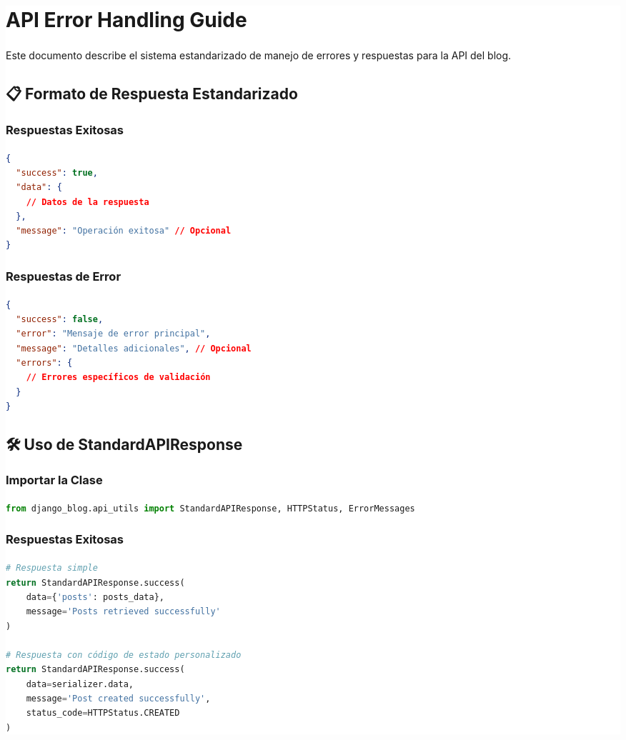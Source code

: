 # API Error Handling Guide

Este documento describe el sistema estandarizado de manejo de errores y respuestas para la API del blog.

## 📋 Formato de Respuesta Estandarizado

### Respuestas Exitosas

```json
{
  "success": true,
  "data": {
    // Datos de la respuesta
  },
  "message": "Operación exitosa" // Opcional
}
```

### Respuestas de Error

```json
{
  "success": false,
  "error": "Mensaje de error principal",
  "message": "Detalles adicionales", // Opcional
  "errors": {
    // Errores específicos de validación
  }
}
```

## 🛠️ Uso de StandardAPIResponse

### Importar la Clase

```python
from django_blog.api_utils import StandardAPIResponse, HTTPStatus, ErrorMessages
```

### Respuestas Exitosas

```python
# Respuesta simple
return StandardAPIResponse.success(
    data={'posts': posts_data},
    message='Posts retrieved successfully'
)

# Respuesta con código de estado personalizado
return StandardAPIResponse.success(
    data=serializer.data,
    message='Post created successfully',
    status_code=HTTPStatus.CREATED
)
```
